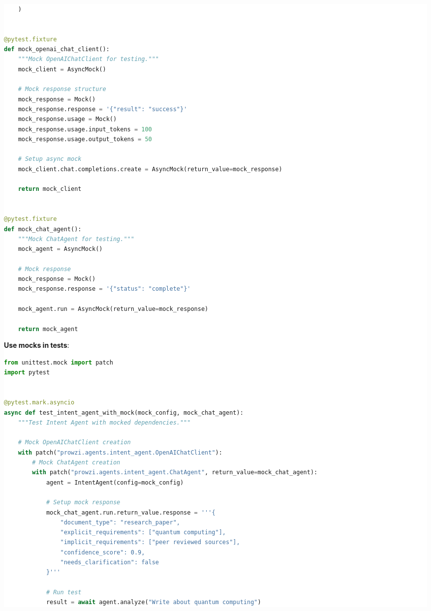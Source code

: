 ```python
    )


@pytest.fixture
def mock_openai_chat_client():
    """Mock OpenAIChatClient for testing."""
    mock_client = AsyncMock()

    # Mock response structure
    mock_response = Mock()
    mock_response.response = '{"result": "success"}'
    mock_response.usage = Mock()
    mock_response.usage.input_tokens = 100
    mock_response.usage.output_tokens = 50

    # Setup async mock
    mock_client.chat.completions.create = AsyncMock(return_value=mock_response)

    return mock_client


@pytest.fixture
def mock_chat_agent():
    """Mock ChatAgent for testing."""
    mock_agent = AsyncMock()

    # Mock response
    mock_response = Mock()
    mock_response.response = '{"status": "complete"}'

    mock_agent.run = AsyncMock(return_value=mock_response)

    return mock_agent
```

**Use mocks in tests**:

```python
from unittest.mock import patch
import pytest


@pytest.mark.asyncio
async def test_intent_agent_with_mock(mock_config, mock_chat_agent):
    """Test Intent Agent with mocked dependencies."""

    # Mock OpenAIChatClient creation
    with patch("prowzi.agents.intent_agent.OpenAIChatClient"):
        # Mock ChatAgent creation
        with patch("prowzi.agents.intent_agent.ChatAgent", return_value=mock_chat_agent):
            agent = IntentAgent(config=mock_config)

            # Setup mock response
            mock_chat_agent.run.return_value.response = '''{
                "document_type": "research_paper",
                "explicit_requirements": ["quantum computing"],
                "implicit_requirements": ["peer reviewed sources"],
                "confidence_score": 0.9,
                "needs_clarification": false
            }'''

            # Run test
            result = await agent.analyze("Write about quantum computing")

```